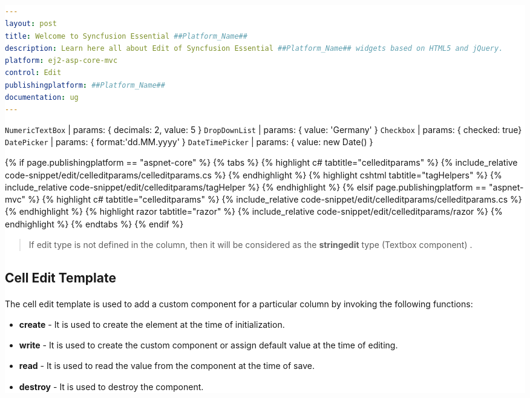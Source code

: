 ```yaml
---
layout: post
title: Welcome to Syncfusion Essential ##Platform_Name##
description: Learn here all about Edit of Syncfusion Essential ##Platform_Name## widgets based on HTML5 and jQuery.
platform: ej2-asp-core-mvc
control: Edit
publishingplatform: ##Platform_Name##
documentation: ug
---
```


`NumericTextBox` | params: { decimals: 2, value: 5 }
`DropDownList` | params: { value: 'Germany' }
`Checkbox` | params: { checked: true}
`DatePicker` | params: { format:'dd.MM.yyyy' }
`DateTimePicker` | params: { value: new Date() }

{% if page.publishingplatform == "aspnet-core" %}
{% tabs %}
{% highlight c# tabtitle="celleditparams" %}
{% include_relative code-snippet/edit/celleditparams/celleditparams.cs %}
{% endhighlight %}
{% highlight cshtml tabtitle="tagHelpers" %}
{% include_relative code-snippet/edit/celleditparams/tagHelper %}
{% endhighlight %}
{% elsif page.publishingplatform == "aspnet-mvc" %}
{% highlight c# tabtitle="celleditparams" %}
{% include_relative code-snippet/edit/celleditparams/celleditparams.cs %}
{% endhighlight %}
{% highlight razor tabtitle="razor" %}
{% include_relative code-snippet/edit/celleditparams/razor %}
{% endhighlight %}
{% endtabs %}
{% endif %}



> If edit type is not defined in the column, then it will be considered as the **stringedit** type (Textbox component) .

## Cell Edit Template

The cell edit template is used to add a custom component for a particular column by invoking the following functions:

* **create** - It is used to create the element at the time of initialization.

* **write** - It is used to create the custom component or assign default value at the time of editing.

* **read** - It is used to read the value from the component at the time of save.

* **destroy** - It is used to destroy the component.
